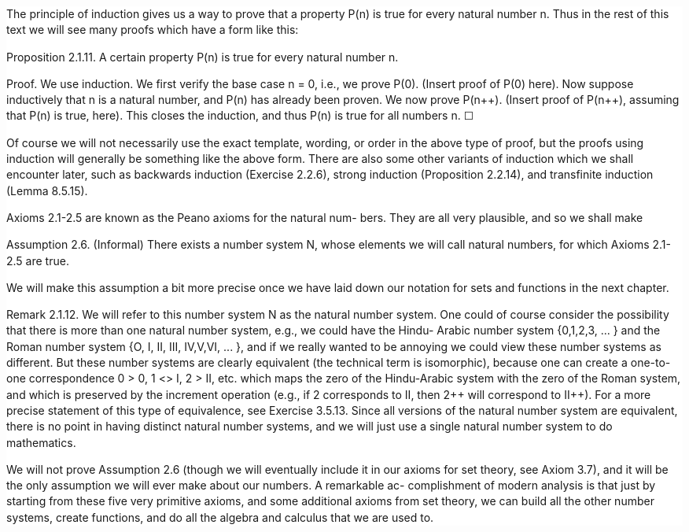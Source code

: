 The principle of induction gives us a way to prove that a property
P(n) is true for every natural number n. Thus in the rest of this text
we will see many proofs which have a form like this:

Proposition 2.1.11. A certain property P(n) is true for every natural
number n.

Proof. We use induction. We first verify the base case n = 0, i.e., we
prove P(0). (Insert proof of P(0) here). Now suppose inductively that n
is a natural number, and P(n) has already been proven. We now prove
P(n++). (Insert proof of P(n++), assuming that P(n) is true, here).
This closes the induction, and thus P(n) is true for all numbers n.
☐

Of course we will not necessarily use the exact template, wording,
or order in the above type of proof, but the proofs using induction will
generally be something like the above form. There are also some other
variants of induction which we shall encounter later, such as backwards
induction (Exercise 2.2.6), strong induction (Proposition 2.2.14), and
transfinite induction (Lemma 8.5.15).






Axioms 2.1-2.5 are known as the Peano axioms for the natural num-
bers. They are all very plausible, and so we shall make

Assumption 2.6. (Informal) There exists a number system N, whose
elements we will call natural numbers, for which Axioms 2.1-2.5 are
true.

We will make this assumption a bit more precise once we have laid
down our notation for sets and functions in the next chapter.

Remark 2.1.12. We will refer to this number system N as the natural
number system. One could of course consider the possibility that there
is more than one natural number system, e.g., we could have the Hindu-
Arabic number system {0,1,2,3, ... } and the Roman number system
{O, I, II, III, IV,V,VI, ... }, and if we really wanted to be annoying we
could view these number systems as different. But these number systems
are clearly equivalent (the technical term is isomorphic), because one
can create a one-to-one correspondence 0 > 0, 1 <> I, 2 > II, etc.
which maps the zero of the Hindu-Arabic system with the zero of the
Roman system, and which is preserved by the increment operation (e.g.,
if 2 corresponds to II, then 2++ will correspond to II++). For a more
precise statement of this type of equivalence, see Exercise 3.5.13. Since
all versions of the natural number system are equivalent, there is no
point in having distinct natural number systems, and we will just use a
single natural number system to do mathematics.

We will not prove Assumption 2.6 (though we will eventually include
it in our axioms for set theory, see Axiom 3.7), and it will be the only
assumption we will ever make about our numbers. A remarkable ac-
complishment of modern analysis is that just by starting from these five
very primitive axioms, and some additional axioms from set theory, we
can build all the other number systems, create functions, and do all the
algebra and calculus that we are used to.
